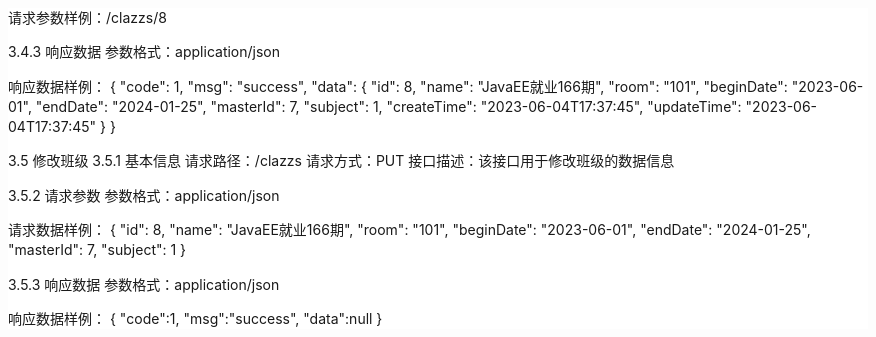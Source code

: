 请求参数样例：/clazzs/8

3.4.3 响应数据
参数格式：application/json


响应数据样例：
{
"code": 1,
"msg": "success",
"data": {
"id": 8,
"name": "JavaEE就业166期",
"room": "101",
"beginDate": "2023-06-01",
"endDate": "2024-01-25",
"masterId": 7,
"subject": 1,
"createTime": "2023-06-04T17:37:45",
"updateTime": "2023-06-04T17:37:45"
}
}

3.5 修改班级
3.5.1 基本信息
请求路径：/clazzs
请求方式：PUT
接口描述：该接口用于修改班级的数据信息

3.5.2 请求参数
参数格式：application/json


请求数据样例：
{
"id": 8,
"name": "JavaEE就业166期",
"room": "101",
"beginDate": "2023-06-01",
"endDate": "2024-01-25",
"masterId": 7,
"subject": 1
}

3.5.3 响应数据
参数格式：application/json


响应数据样例：
{
"code":1,
"msg":"success",
"data":null
}

